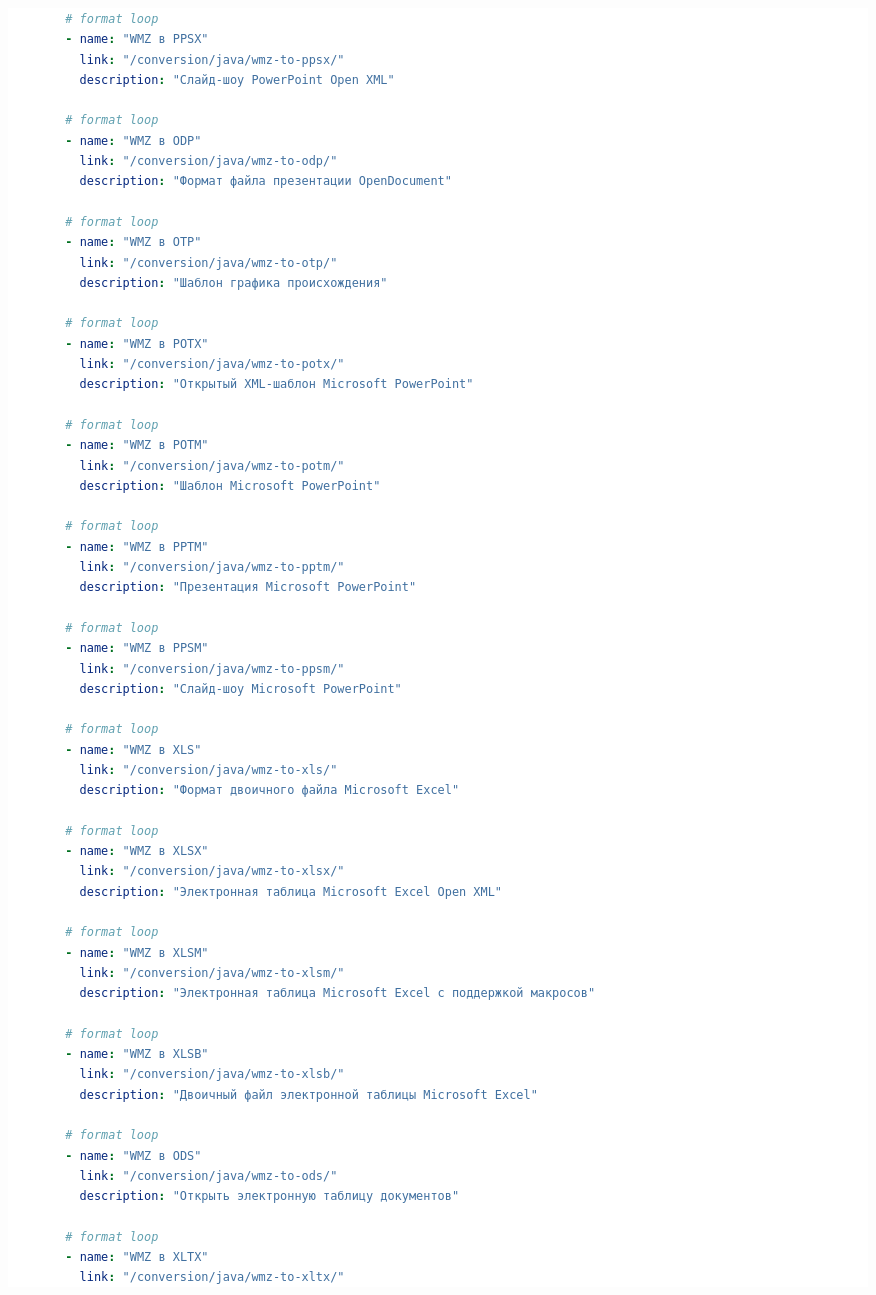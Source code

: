 ```yaml
        # format loop
        - name: "WMZ в PPSX"
          link: "/conversion/java/wmz-to-ppsx/"
          description: "Слайд-шоу PowerPoint Open XML"

        # format loop
        - name: "WMZ в ODP"
          link: "/conversion/java/wmz-to-odp/"
          description: "Формат файла презентации OpenDocument"

        # format loop
        - name: "WMZ в OTP"
          link: "/conversion/java/wmz-to-otp/"
          description: "Шаблон графика происхождения"

        # format loop
        - name: "WMZ в POTX"
          link: "/conversion/java/wmz-to-potx/"
          description: "Открытый XML-шаблон Microsoft PowerPoint"

        # format loop
        - name: "WMZ в POTM"
          link: "/conversion/java/wmz-to-potm/"
          description: "Шаблон Microsoft PowerPoint"

        # format loop
        - name: "WMZ в PPTM"
          link: "/conversion/java/wmz-to-pptm/"
          description: "Презентация Microsoft PowerPoint"

        # format loop
        - name: "WMZ в PPSM"
          link: "/conversion/java/wmz-to-ppsm/"
          description: "Слайд-шоу Microsoft PowerPoint"

        # format loop
        - name: "WMZ в XLS"
          link: "/conversion/java/wmz-to-xls/"
          description: "Формат двоичного файла Microsoft Excel"

        # format loop
        - name: "WMZ в XLSX"
          link: "/conversion/java/wmz-to-xlsx/"
          description: "Электронная таблица Microsoft Excel Open XML"

        # format loop
        - name: "WMZ в XLSM"
          link: "/conversion/java/wmz-to-xlsm/"
          description: "Электронная таблица Microsoft Excel с поддержкой макросов"

        # format loop
        - name: "WMZ в XLSB"
          link: "/conversion/java/wmz-to-xlsb/"
          description: "Двоичный файл электронной таблицы Microsoft Excel"

        # format loop
        - name: "WMZ в ODS"
          link: "/conversion/java/wmz-to-ods/"
          description: "Открыть электронную таблицу документов"

        # format loop
        - name: "WMZ в XLTX"
          link: "/conversion/java/wmz-to-xltx/"
```